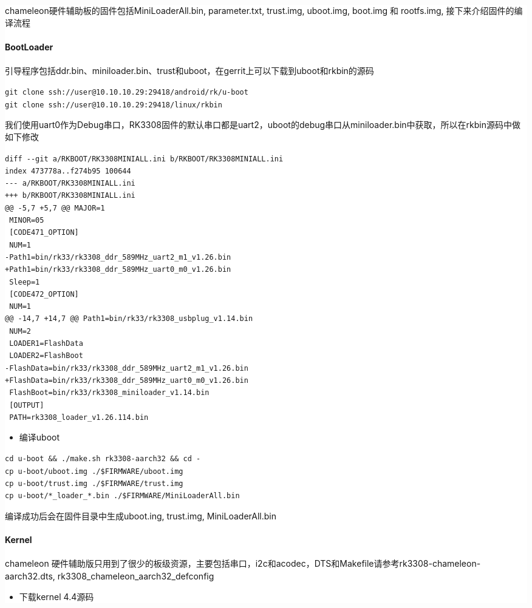 chameleon硬件辅助板的固件包括MiniLoaderAll.bin, parameter.txt, trust.img, uboot.img, boot.img 和 rootfs.img, 接下来介绍固件的编译流程

#### BootLoader

引导程序包括ddr.bin、miniloader.bin、trust和uboot，在gerrit上可以下载到uboot和rkbin的源码

```shell
git clone ssh://user@10.10.10.29:29418/android/rk/u-boot
git clone ssh://user@10.10.10.29:29418/linux/rkbin
```

我们使用uart0作为Debug串口，RK3308固件的默认串口都是uart2，uboot的debug串口从miniloader.bin中获取，所以在rkbin源码中做如下修改

```
diff --git a/RKBOOT/RK3308MINIALL.ini b/RKBOOT/RK3308MINIALL.ini
index 473778a..f274b95 100644
--- a/RKBOOT/RK3308MINIALL.ini
+++ b/RKBOOT/RK3308MINIALL.ini
@@ -5,7 +5,7 @@ MAJOR=1
 MINOR=05
 [CODE471_OPTION]
 NUM=1
-Path1=bin/rk33/rk3308_ddr_589MHz_uart2_m1_v1.26.bin
+Path1=bin/rk33/rk3308_ddr_589MHz_uart0_m0_v1.26.bin
 Sleep=1
 [CODE472_OPTION]
 NUM=1
@@ -14,7 +14,7 @@ Path1=bin/rk33/rk3308_usbplug_v1.14.bin
 NUM=2
 LOADER1=FlashData
 LOADER2=FlashBoot
-FlashData=bin/rk33/rk3308_ddr_589MHz_uart2_m1_v1.26.bin
+FlashData=bin/rk33/rk3308_ddr_589MHz_uart0_m0_v1.26.bin
 FlashBoot=bin/rk33/rk3308_miniloader_v1.14.bin
 [OUTPUT]
 PATH=rk3308_loader_v1.26.114.bin
```

- 编译uboot

```shell
cd u-boot && ./make.sh rk3308-aarch32 && cd -
cp u-boot/uboot.img ./$FIRMWARE/uboot.img
cp u-boot/trust.img ./$FIRMWARE/trust.img
cp u-boot/*_loader_*.bin ./$FIRMWARE/MiniLoaderAll.bin
```

编译成功后会在固件目录中生成uboot.ing, trust.img, MiniLoaderAll.bin

#### Kernel

chameleon 硬件辅助版只用到了很少的板级资源，主要包括串口，i2c和acodec，DTS和Makefile请参考rk3308-chameleon-aarch32.dts, rk3308_chameleon_aarch32_defconfig

- 下载kernel 4.4源码
